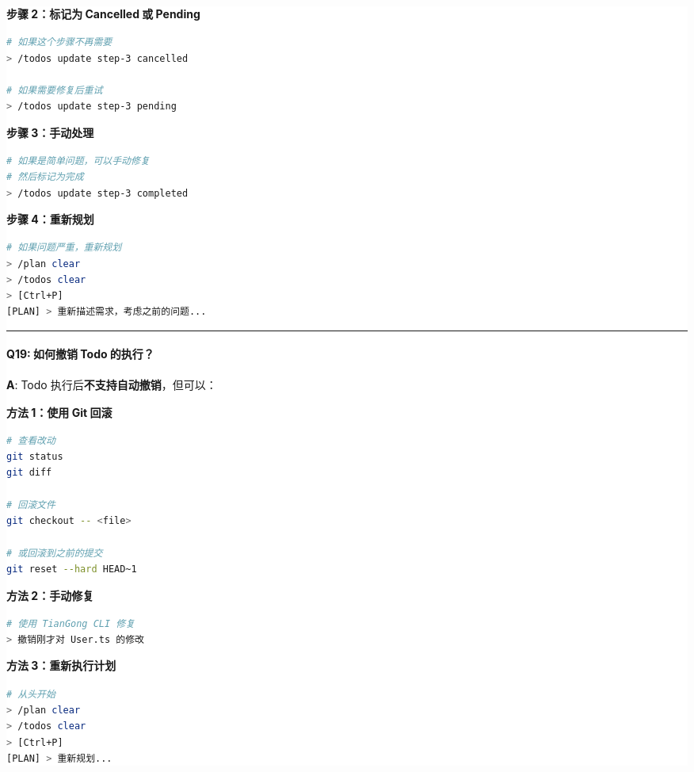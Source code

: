**步骤 2：标记为 Cancelled 或 Pending**
```bash
# 如果这个步骤不再需要
> /todos update step-3 cancelled

# 如果需要修复后重试
> /todos update step-3 pending
```

**步骤 3：手动处理**
```bash
# 如果是简单问题，可以手动修复
# 然后标记为完成
> /todos update step-3 completed
```

**步骤 4：重新规划**
```bash
# 如果问题严重，重新规划
> /plan clear
> /todos clear
> [Ctrl+P]
[PLAN] > 重新描述需求，考虑之前的问题...
```

---

#### Q19: 如何撤销 Todo 的执行？

**A**: Todo 执行后**不支持自动撤销**，但可以：

**方法 1：使用 Git 回滚**
```bash
# 查看改动
git status
git diff

# 回滚文件
git checkout -- <file>

# 或回滚到之前的提交
git reset --hard HEAD~1
```

**方法 2：手动修复**
```bash
# 使用 TianGong CLI 修复
> 撤销刚才对 User.ts 的修改
```

**方法 3：重新执行计划**
```bash
# 从头开始
> /plan clear
> /todos clear
> [Ctrl+P]
[PLAN] > 重新规划...
```
